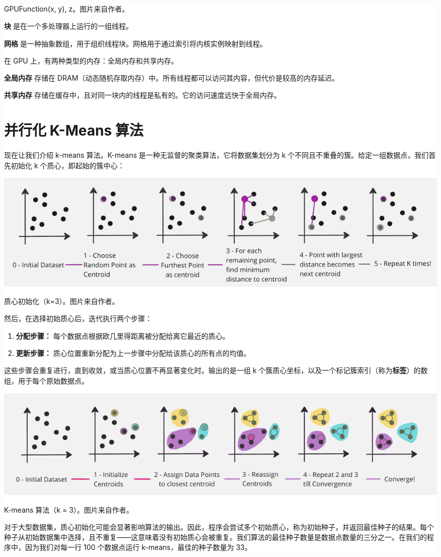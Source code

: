 GPUFunction(x, y), z。图片来自作者。

**块** 是在一个多处理器上运行的一组线程。

**网格** 是一种抽象数组，用于组织线程块。网格用于通过索引将内核实例映射到线程。

在 GPU 上，有两种类型的内存：全局内存和共享内存。

**全局内存** 存储在 DRAM（动态随机存取内存）中。所有线程都可以访问其内容，但代价是较高的内存延迟。

**共享内存** 存储在缓存中，且对同一块内的线程是私有的。它的访问速度远快于全局内存。

# 并行化 K-Means 算法

现在让我们介绍 k-means 算法。K-means 是一种无监督的聚类算法，它将数据集划分为 k 个不同且不重叠的簇。给定一组数据点，我们首先初始化 k 个质心，即起始的簇中心：

![](img/4a070de7a2e4b4e264a3e5d204301933.png)

质心初始化（k=3）。图片来自作者。

然后，在选择初始质心后，迭代执行两个步骤：

1.  **分配步骤：** 每个数据点根据欧几里得距离被分配给离它最近的质心。

1.  **更新步骤：** 质心位置重新分配为上一步骤中分配给该质心的所有点的均值。

这些步骤会重复进行，直到收敛，或当质心位置不再显著变化时。输出的是一组 k 个簇质心坐标，以及一个标记簇索引（称为**标签**）的数组，用于每个原始数据点。

![](img/afea9c8c722a794cc07e166dd1149978.png)

K-means 算法（k = 3）。图片来自作者。

对于大型数据集，质心初始化可能会显著影响算法的输出。因此，程序会尝试多个初始质心，称为初始种子，并返回最佳种子的结果。每个种子从初始数据集中选择，且不重复——这意味着没有初始质心会被重复。我们算法的最佳种子数量是数据点数量的三分之一。在我们的程序中，因为我们对每一行 100 个数据点运行 k-means，最佳的种子数量为 33。
